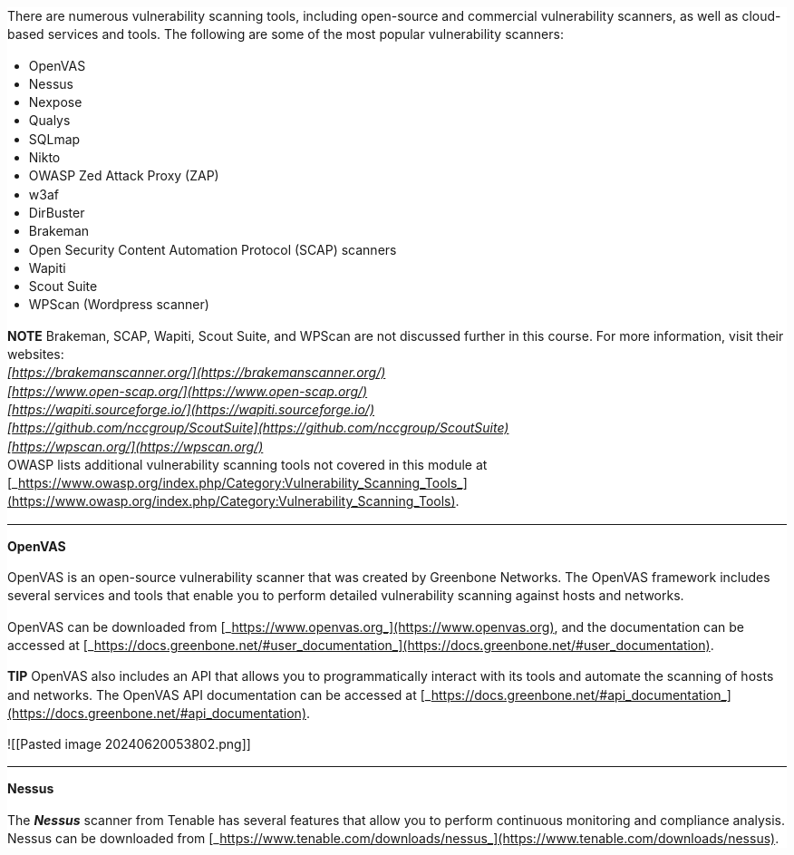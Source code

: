 There are numerous vulnerability scanning tools, including open-source and commercial vulnerability scanners, as well as cloud-based services and tools. The following are some of the most popular vulnerability scanners:

- OpenVAS
- Nessus
- Nexpose
- Qualys
- SQLmap
- Nikto
- OWASP Zed Attack Proxy (ZAP)
- w3af
- DirBuster
- Brakeman
- Open Security Content Automation Protocol (SCAP) scanners
- Wapiti
- Scout Suite
- WPScan (Wordpress scanner)

**NOTE** Brakeman, SCAP, Wapiti, Scout Suite, and WPScan are not discussed further in this course. For more information, visit their websites:  
_[https://brakemanscanner.org/](https://brakemanscanner.org/)  
[https://www.open-scap.org/](https://www.open-scap.org/)  
[https://wapiti.sourceforge.io/](https://wapiti.sourceforge.io/)  
[https://github.com/nccgroup/ScoutSuite](https://github.com/nccgroup/ScoutSuite)  
[https://wpscan.org/](https://wpscan.org/)_  
OWASP lists additional vulnerability scanning tools not covered in this module at [_https://www.owasp.org/index.php/Category:Vulnerability_Scanning_Tools_](https://www.owasp.org/index.php/Category:Vulnerability_Scanning_Tools).

---

**OpenVAS**

OpenVAS is an open-source vulnerability scanner that was created by Greenbone Networks. The OpenVAS framework includes several services and tools that enable you to perform detailed vulnerability scanning against hosts and networks.

OpenVAS can be downloaded from [_https://www.openvas.org_](https://www.openvas.org), and the documentation can be accessed at [_https://docs.greenbone.net/#user_documentation_](https://docs.greenbone.net/#user_documentation).

**TIP** OpenVAS also includes an API that allows you to programmatically interact with its tools and automate the scanning of hosts and networks. The OpenVAS API documentation can be accessed at [_https://docs.greenbone.net/#api_documentation_](https://docs.greenbone.net/#api_documentation).

![[Pasted image 20240620053802.png]]

---

**Nessus**

The **_Nessus_** scanner from Tenable has several features that allow you to perform continuous monitoring and compliance analysis. Nessus can be downloaded from [_https://www.tenable.com/downloads/nessus_](https://www.tenable.com/downloads/nessus).
